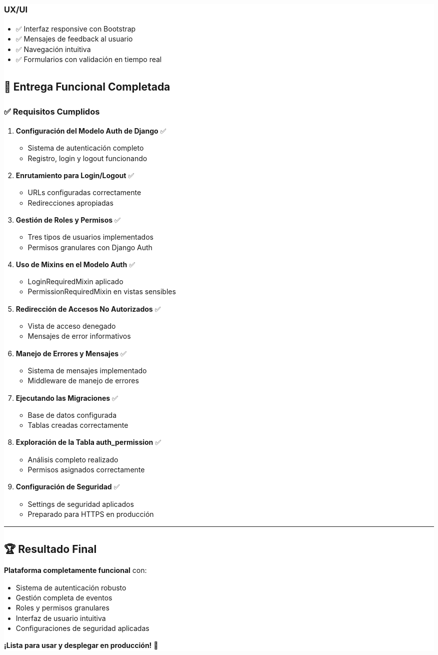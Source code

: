 ### UX/UI
- ✅ Interfaz responsive con Bootstrap
- ✅ Mensajes de feedback al usuario
- ✅ Navegación intuitiva
- ✅ Formularios con validación en tiempo real

## 🎯 Entrega Funcional Completada

### ✅ Requisitos Cumplidos

1. **Configuración del Modelo Auth de Django** ✅
   - Sistema de autenticación completo
   - Registro, login y logout funcionando

2. **Enrutamiento para Login/Logout** ✅
   - URLs configuradas correctamente
   - Redirecciones apropiadas

3. **Gestión de Roles y Permisos** ✅
   - Tres tipos de usuarios implementados
   - Permisos granulares con Django Auth

4. **Uso de Mixins en el Modelo Auth** ✅
   - LoginRequiredMixin aplicado
   - PermissionRequiredMixin en vistas sensibles

5. **Redirección de Accesos No Autorizados** ✅
   - Vista de acceso denegado
   - Mensajes de error informativos

6. **Manejo de Errores y Mensajes** ✅
   - Sistema de mensajes implementado
   - Middleware de manejo de errores

7. **Ejecutando las Migraciones** ✅
   - Base de datos configurada
   - Tablas creadas correctamente

8. **Exploración de la Tabla auth_permission** ✅
   - Análisis completo realizado
   - Permisos asignados correctamente

9. **Configuración de Seguridad** ✅
   - Settings de seguridad aplicados
   - Preparado para HTTPS en producción

---

## 🏆 Resultado Final

**Plataforma completamente funcional** con:
- Sistema de autenticación robusto
- Gestión completa de eventos
- Roles y permisos granulares
- Interfaz de usuario intuitiva
- Configuraciones de seguridad aplicadas

**¡Lista para usar y desplegar en producción!** 🚀